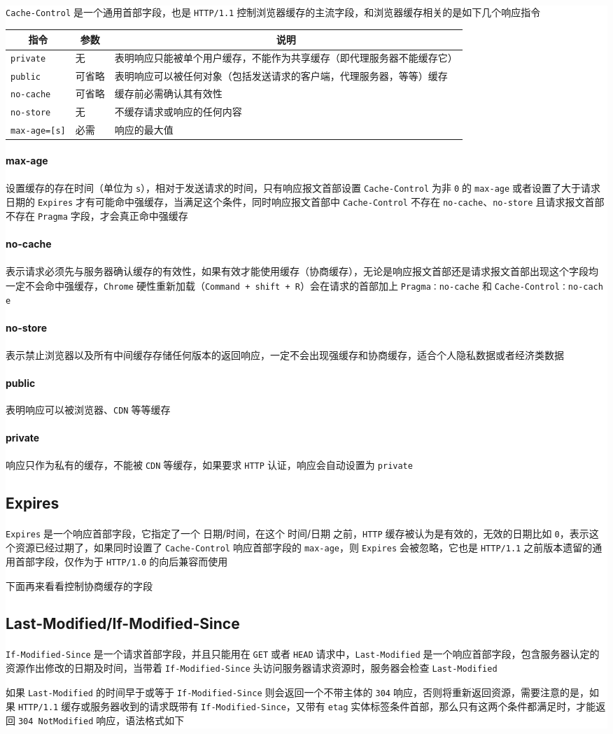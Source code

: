 `Cache-Control` 是一个通用首部字段，也是 `HTTP/1.1` 控制浏览器缓存的主流字段，和浏览器缓存相关的是如下几个响应指令

|指令|参数|说明|
|-|-|-|
|`private`|无|表明响应只能被单个用户缓存，不能作为共享缓存（即代理服务器不能缓存它）|
|`public`|可省略|表明响应可以被任何对象（包括发送请求的客户端，代理服务器，等等）缓存|
|`no-cache`|可省略|缓存前必需确认其有效性|
|`no-store`|无|不缓存请求或响应的任何内容|
|`max-age=[s]`|必需|响应的最大值|


#### max-age

设置缓存的存在时间（单位为 `s`），相对于发送请求的时间，只有响应报文首部设置 `Cache-Control` 为非 `0` 的 `max-age` 或者设置了大于请求日期的 `Expires` 才有可能命中强缓存，当满足这个条件，同时响应报文首部中 `Cache-Control` 不存在 `no-cache`、`no-store` 且请求报文首部不存在 `Pragma` 字段，才会真正命中强缓存


#### no-cache 

表示请求必须先与服务器确认缓存的有效性，如果有效才能使用缓存（协商缓存），无论是响应报文首部还是请求报文首部出现这个字段均一定不会命中强缓存，`Chrome` 硬性重新加载（`Command + shift + R`）会在请求的首部加上 `Pragma：no-cache` 和 `Cache-Control：no-cache`

#### no-store

表示禁止浏览器以及所有中间缓存存储任何版本的返回响应，一定不会出现强缓存和协商缓存，适合个人隐私数据或者经济类数据

#### public

表明响应可以被浏览器、`CDN` 等等缓存

#### private

响应只作为私有的缓存，不能被 `CDN` 等缓存，如果要求 `HTTP` 认证，响应会自动设置为 `private`




## Expires

`Expires` 是一个响应首部字段，它指定了一个 日期/时间，在这个 时间/日期 之前，`HTTP` 缓存被认为是有效的，无效的日期比如 `0`，表示这个资源已经过期了，如果同时设置了 `Cache-Control` 响应首部字段的 `max-age`，则 `Expires` 会被忽略，它也是 `HTTP/1.1` 之前版本遗留的通用首部字段，仅作为于 `HTTP/1.0` 的向后兼容而使用

下面再来看看控制协商缓存的字段


## Last-Modified/If-Modified-Since

`If-Modified-Since` 是一个请求首部字段，并且只能用在 `GET` 或者 `HEAD` 请求中，`Last-Modified` 是一个响应首部字段，包含服务器认定的资源作出修改的日期及时间，当带着 `If-Modified-Since` 头访问服务器请求资源时，服务器会检查 `Last-Modified`

如果 `Last-Modified` 的时间早于或等于 `If-Modified-Since` 则会返回一个不带主体的 `304` 响应，否则将重新返回资源，需要注意的是，如果 `HTTP/1.1` 缓存或服务器收到的请求既带有 `If-Modified-Since`，又带有 `etag` 实体标签条件首部，那么只有这两个条件都满足时，才能返回 `304 NotModified` 响应，语法格式如下
